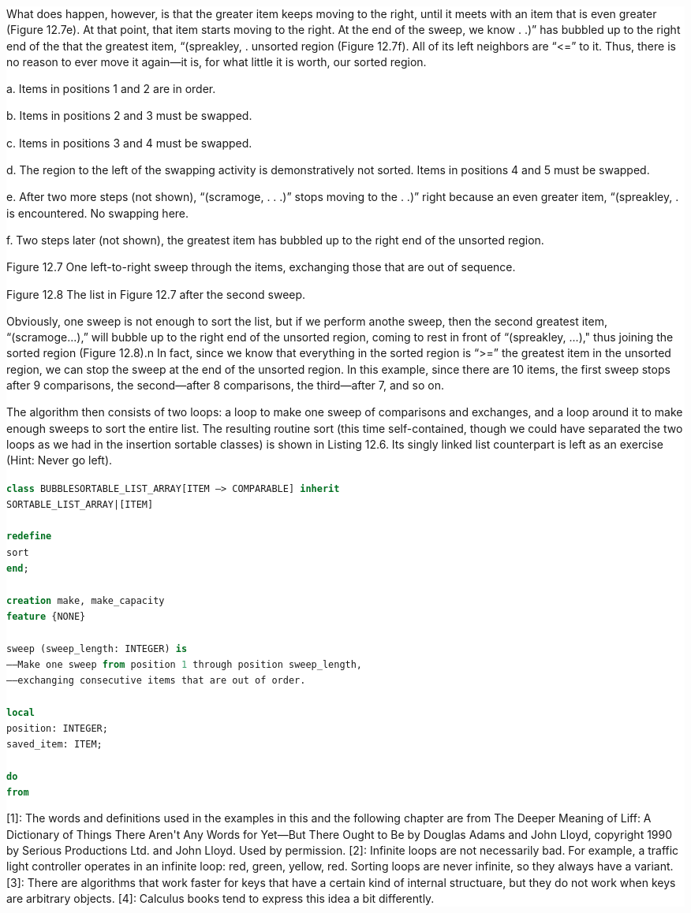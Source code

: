 What does happen, however, is that the greater item keeps moving to the right, until it meets with an item that is even greater (Figure 12.7e).
At that point, that item starts moving to the right.
At the end of the sweep, we know . .)” has bubbled up to the right end of the that the greatest item, “(spreakley, . 
unsorted region (Figure 12.7f).
All of its left neighbors are “<=” to it.
Thus, there is no reason to ever move it again—it is, for what little it is worth, our sorted region. 


a. Items in positions 1 and 2 are in order. 

b. Items in positions 2 and 3 must be swapped. 

c. Items in positions 3 and 4 must be swapped. 

d. The region to the left of the swapping activity is demonstratively not sorted. Items in positions 4 and 5 must be swapped. 

e. After two more steps (not shown), “(scramoge, . . .)” stops moving to the . .)” right because an even greater item, “(spreakley, .  is encountered. No swapping here. 

f. Two steps later (not shown), the greatest item has bubbled up to the right  end of the unsorted region. 

Figure 12.7 One left-to-right sweep through the items, exchanging those that are out of sequence. 


Figure 12.8 The list in Figure 12.7 after the second sweep. 

Obviously, one sweep is not enough to sort the list, but if we perform anothe sweep, then the second greatest item, “(scramoge...),” will bubble up to the right end of the unsorted region,
coming to rest in front of “(spreakley, ...),"
thus joining the sorted region (Figure 12.8).n
In fact, since we know that everything in the sorted region is “>=” the greatest item in the unsorted region,
we can stop the sweep at the end of the unsorted region.
In this example, since there are 10 items, the first sweep stops after 9 comparisons, the second—after 8 comparisons, the third—after 7, and so on. 

The algorithm then consists of two loops:
a loop to make one sweep of comparisons and exchanges, and
a loop around it to make enough sweeps to sort the entire list.
The resulting routine sort (this time self-contained, though we could have separated the two loops as we had in the insertion sortable classes) 
is shown in Listing 12.6.
Its singly linked list counterpart is left as an exercise (Hint: Never go left). 

```Eiffel
class BUBBLESORTABLE_LIST_ARRAY[ITEM —> COMPARABLE] inherit 
SORTABLE_LIST_ARRAY|[ITEM] 

redefine 
sort 
end; 

creation make, make_capacity 
feature {NONE} 

sweep (sweep_length: INTEGER) is 
——Make one sweep from position 1 through position sweep_length, 
——exchanging consecutive items that are out of order. 

local 
position: INTEGER; 
saved_item: ITEM; 

do 
from 
```

[1]: The words and definitions used in the examples in this and the following chapter are from The Deeper Meaning of Liff: A Dictionary of Things There Aren't Any Words for Yet—But There Ought to Be by Douglas Adams and John Lloyd, copyright 1990 by Serious Productions Ltd. and John Lloyd. Used by permission. 
[2]: Infinite loops are not necessarily bad. For example, a traffic light controller operates in an infinite loop: red, green, yellow, red. Sorting loops are never infinite, so they always have a variant. 
[3]: There are algorithms that work faster for keys that have a certain kind of internal structuare, but they do not work when keys are arbitrary objects. 
[4]: Calculus books tend to express this idea a bit differently. 